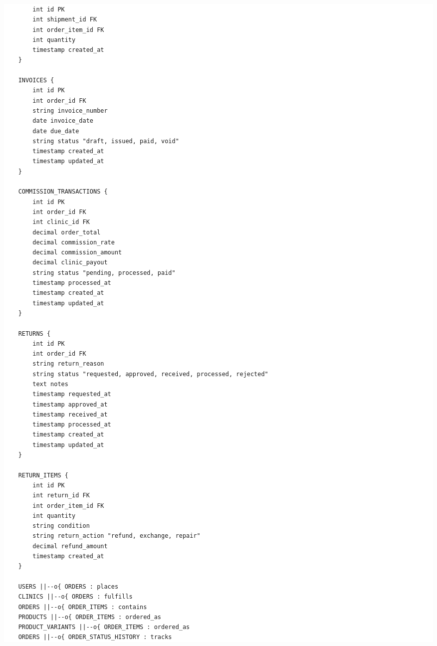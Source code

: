 ```mermaid
        int id PK
        int shipment_id FK
        int order_item_id FK
        int quantity
        timestamp created_at
    }
    
    INVOICES {
        int id PK
        int order_id FK
        string invoice_number
        date invoice_date
        date due_date
        string status "draft, issued, paid, void"
        timestamp created_at
        timestamp updated_at
    }
    
    COMMISSION_TRANSACTIONS {
        int id PK
        int order_id FK
        int clinic_id FK
        decimal order_total
        decimal commission_rate
        decimal commission_amount
        decimal clinic_payout
        string status "pending, processed, paid"
        timestamp processed_at
        timestamp created_at
        timestamp updated_at
    }
    
    RETURNS {
        int id PK
        int order_id FK
        string return_reason
        string status "requested, approved, received, processed, rejected"
        text notes
        timestamp requested_at
        timestamp approved_at
        timestamp received_at
        timestamp processed_at
        timestamp created_at
        timestamp updated_at
    }
    
    RETURN_ITEMS {
        int id PK
        int return_id FK
        int order_item_id FK
        int quantity
        string condition
        string return_action "refund, exchange, repair"
        decimal refund_amount
        timestamp created_at
    }

    USERS ||--o{ ORDERS : places
    CLINICS ||--o{ ORDERS : fulfills
    ORDERS ||--o{ ORDER_ITEMS : contains
    PRODUCTS ||--o{ ORDER_ITEMS : ordered_as
    PRODUCT_VARIANTS ||--o{ ORDER_ITEMS : ordered_as
    ORDERS ||--o{ ORDER_STATUS_HISTORY : tracks
```